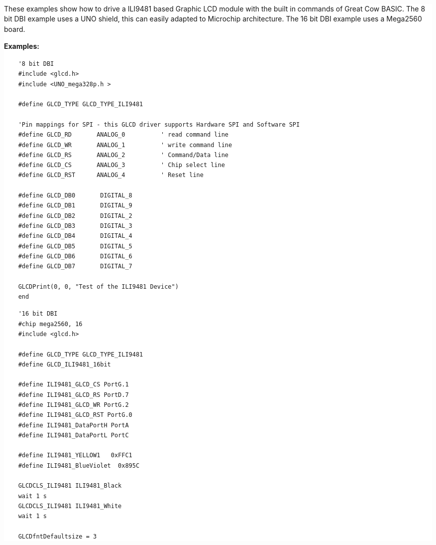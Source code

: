 ``` screen
```

  
  

These examples show how to drive a ILI9481 based Graphic LCD module with
the built in commands of Great Cow BASIC. The 8 bit DBI example uses a
UNO shield, this can easily adapted to Microchip architecture. The 16
bit DBI example uses a Mega2560 board.

  
  
<span class="strong">**Examples:**</span>

``` screen
    '8 bit DBI
    #include <glcd.h>
    #include <UNO_mega328p.h >

    #define GLCD_TYPE GLCD_TYPE_ILI9481

    'Pin mappings for SPI - this GLCD driver supports Hardware SPI and Software SPI
    #define GLCD_RD       ANALOG_0          ' read command line
    #define GLCD_WR       ANALOG_1          ' write command line
    #define GLCD_RS       ANALOG_2          ' Command/Data line
    #define GLCD_CS       ANALOG_3          ' Chip select line
    #define GLCD_RST      ANALOG_4          ' Reset line

    #define GLCD_DB0       DIGITAL_8
    #define GLCD_DB1       DIGITAL_9
    #define GLCD_DB2       DIGITAL_2
    #define GLCD_DB3       DIGITAL_3
    #define GLCD_DB4       DIGITAL_4
    #define GLCD_DB5       DIGITAL_5
    #define GLCD_DB6       DIGITAL_6
    #define GLCD_DB7       DIGITAL_7

    GLCDPrint(0, 0, "Test of the ILI9481 Device")
    end
```

  
  
  
  

``` screen
    '16 bit DBI
    #chip mega2560, 16
    #include <glcd.h>

    #define GLCD_TYPE GLCD_TYPE_ILI9481
    #define GLCD_ILI9481_16bit

    #define ILI9481_GLCD_CS PortG.1
    #define ILI9481_GLCD_RS PortD.7
    #define ILI9481_GLCD_WR PortG.2
    #define ILI9481_GLCD_RST PortG.0
    #define ILI9481_DataPortH PortA
    #define ILI9481_DataPortL PortC

    #define ILI9481_YELLOW1   0xFFC1
    #define ILI9481_BlueViolet  0x895C

    GLCDCLS_ILI9481 ILI9481_Black
    wait 1 s
    GLCDCLS_ILI9481 ILI9481_White
    wait 1 s

    GLCDfntDefaultsize = 3
```